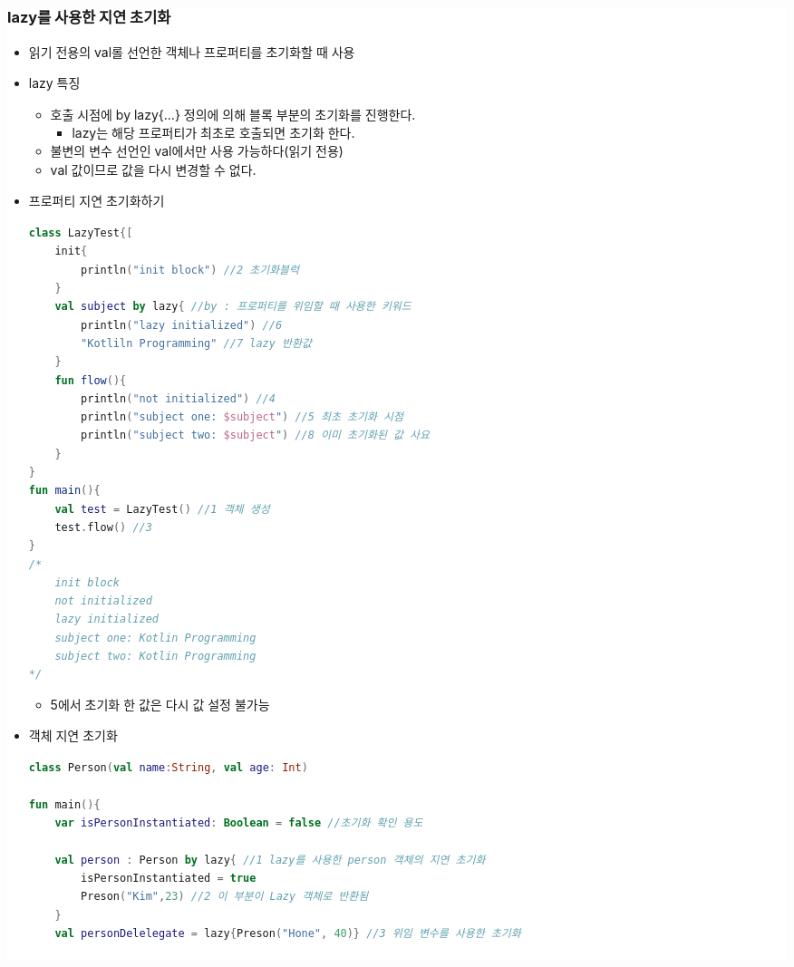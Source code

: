 
### lazy를 사용한 지연 초기화

- 읽기 전용의 val롤  선언한 객체나 프로퍼티를 초기화할 때 사용
- lazy 특징
    - 호출 시점에 by lazy{…} 정의에 의해 블록 부분의 초기화를 진행한다.
        - lazy는 해당 프로퍼티가 최초로 호출되면 초기화 한다.
    - 불변의 변수 선언인 val에서만 사용 가능하다(읽기 전용)
    - val 값이므로  값을 다시 변경할 수 없다.
- 프로퍼티 지연 초기화하기
    
    ```kotlin
    class LazyTest{[
    	init{
    		println("init block") //2 초기화블럭
    	}
    	val subject by lazy{ //by : 프로퍼티를 위임할 때 사용한 키워드
    		println("lazy initialized") //6
    		"Kotliln Programming" //7 lazy 반환값
    	}
    	fun flow(){
    		println("not initialized") //4
    		println("subject one: $subject") //5 최초 초기화 시점
    		println("subject two: $subject") //8 이미 초기화된 값 사요
    	}
    }
    fun main(){
    	val test = LazyTest() //1 객체 생성
    	test.flow() //3
    }
    /*
    	init block
    	not initialized
    	lazy initialized
    	subject one: Kotlin Programming
    	subject two: Kotlin Programming
    */
    ```
    
    - 5에서 초기화 한 값은 다시 값 설정 불가능
- 객체 지연 초기화
    
    ```kotlin
    class Person(val name:String, val age: Int)
    
    fun main(){
    	var isPersonInstantiated: Boolean = false //초기화 확인 용도
    	
    	val person : Person by lazy{ //1 lazy를 사용한 person 객체의 지연 초기화
    		isPersonInstantiated = true
    		Preson("Kim",23) //2 이 부분이 Lazy 객체로 반환됨
    	}
    	val personDelelegate = lazy{Preson("Hone", 40)} //3 위임 변수를 사용한 초기화
    	